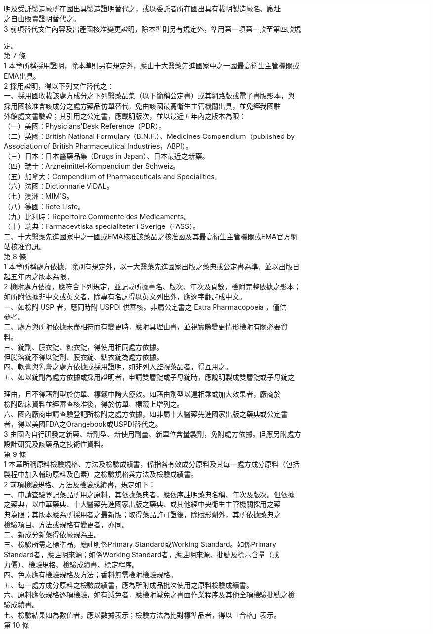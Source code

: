 明及受託製造廠所在國出具製造證明替代之，或以委託者所在國出具有載明製造廠名、廠址  
之自由販賣證明替代之。  
3 前項替代文件內容及出產國核准變更證明，除本準則另有規定外，準用第一項第一款至第四款規  


定。  
第 7 條  
1 本章所稱採用證明，除本準則另有規定外，應由十大醫藥先進國家中之一國最高衛生主管機關或  
EMA出具。  
2 採用證明，得以下列文件替代之：  
一、採用國收載該處方成分之下列醫藥品集（以下簡稱公定書）或其網路版或電子書版影本，與  
採用國核准含該成分之處方藥品仿單替代，免由該國最高衛生主管機關出具，並免經我國駐  
外館處文書驗證；其引用之公定書，應載明版次，並以最近五年內之版本為限：  
（一）美國：Physicians'Desk Reference（PDR）。  
（二）英國：British National Formulary（B.N.F.）、Medicines Compendium（published by  
Association of British Pharmaceutical Industries，ABPI）。  
（三）日本：日本醫藥品集（Drugs in Japan）、日本最近之新藥。  
（四）瑞士：Arzneimittel-Kompendium der Schweiz。  
（五）加拿大：Compendium of Pharmaceuticals and Specialities。  
（六）法國：Dictionnarie ViDAL。  
（七）澳洲：MIM'S。  
（八）德國：Rote Liste。  
（九）比利時：Repertoire Commente des Medicaments。  
（十）瑞典：Farmacevtiska specialiteter i Sverige（FASS）。  
二、十大醫藥先進國家中之一國或EMA核准該藥品之核准函及其最高衛生主管機關或EMA官方網  
站核准資訊。  
第 8 條  
1 本章所稱處方依據，除別有規定外，以十大醫藥先進國家出版之藥典或公定書為準，並以出版日  
起五年內之版本為限。  
2 檢附處方依據，應符合下列規定，並記載所據書名、版次、年次及頁數，檢附完整依據之影本；  
如所附依據非中文或英文者，除專有名詞得以英文列出外，應逐字翻譯成中文。  
一、如檢附 USP 者，應同時附 USPDI 供審核。非屬公定書之 Extra Pharmacopoeia ，僅供  
參考。  
二、處方與所附依據未盡相符而有變更時，應附具理由書，並視實際變更情形檢附有關必要資  
料。  
三、錠劑、膜衣錠、糖衣錠，得使用相同處方依據。  
但腸溶錠不得以錠劑、膜衣錠、糖衣錠為處方依據。  
四、軟膏與乳膏之處方依據或採用證明，如非列入監視藥品者，得互用之。  
五、如以錠劑為處方依據或採用證明者，申請雙層錠或子母錠時，應說明製成雙層錠或子母錠之  


理由，且不得藉劑型於仿單、標籤中誇大療效。如藉由劑型以達相乘或加大效果者，廠商於  
檢附臨床資料並經審查核准後，得於仿單、標籤上增列之。  
六、國內廠商申請查驗登記所檢附之處方依據，如非屬十大醫藥先進國家出版之藥典或公定書  
者，得以美國FDA之Orangebook或USPDI替代之。  
3 由國內自行研發之新藥、新劑型、新使用劑量、新單位含量製劑，免附處方依據。但應另附處方  
設計研究及該藥品之技術性資料。  
第 9 條  
1 本章所稱原料檢驗規格、方法及檢驗成績書，係指各有效成分原料及其每一處方成分原料（包括  
製程中加入輔助原料及色素）之檢驗規格與方法及檢驗成績書。  
2 前項檢驗規格、方法及檢驗成績書，規定如下：  
一、申請查驗登記藥品所用之原料，其依據藥典者，應依序註明藥典名稱、年次及版次。但依據  
之藥典，以中華藥典、十大醫藥先進國家出版之藥典、或其他經中央衛生主管機關採用之藥  
典為限；其版本應為所採用者之最新版；取得藥品許可證後，除賦形劑外，其所依據藥典之  
檢驗項目、方法或規格有變更者，亦同。  
二、新成分新藥得依廠規為主。  
三、檢驗所需之標準品，應註明係Primary Standard或Working Standard。如係Primary  
Standard者，應註明來源；如係Working Standard者，應註明來源、批號及標示含量（或  
力價）、檢驗規格、檢驗成績書、標定程序。  
四、色素應有檢驗規格及方法；香料無需檢附檢驗規格。  
五、每一處方成分原料之檢驗成績書，應為所附成品批次使用之原料檢驗成績書。  
六、原料應依規格逐項檢驗，如有減免者，應檢附減免之書面作業程序及其他全項檢驗批號之檢  
驗成績書。  
七、檢驗結果如為數值者，應以數據表示；檢驗方法為比對標準品者，得以「合格」表示。  
第 10 條  